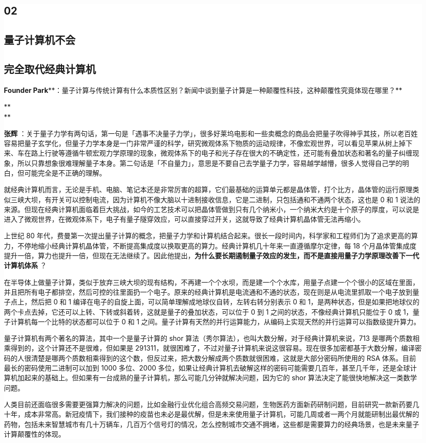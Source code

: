 
## **02**

## **量子计算机不会**

## **完全取代经典计算机**

  

**Founder Park****：量子计算与传统计算有什么本质性区别？新闻中谈到量子计算是一种颠覆性科技，这种颠覆性究竟体现在哪里？**

**  
**

**张辉**
：关于量子力学有两句话，第一句是「遇事不决量子力学」，很多好莱坞电影和一些卖概念的商品会把量子吹得神乎其技，所以老百姓容易把量子玄学化，但量子力学本身是一门非常严谨的科学，研究微观体系下物质的运动规律，不像宏观世界，可以看见苹果从树上掉下来、车在路上行驶等遵循牛顿宏观力学原理的现象，微观体系下的电子和光子存在很大的不确定性，还可能有叠加状态和著名的量子纠缠现象，所以只靠想象很难理解量子本身。第二句话是「不自量力」，意思是不要自己去学量子力学，容易越学越懵，很多人觉得自己学的明白，但可能完全是不正确的理解。

  

就经典计算机而言，无论是手机、电脑、笔记本还是非常厉害的超算，它们最基础的运算单元都是晶体管，打个比方，晶体管的运行原理类似三峡大坝，有开关可以控制电流，因为计算机不像大脑以十进制接收信息，它是二进制，只包括通和不通两个状态，这也是
0 和 1
说法的来源。但现在经典计算机面临着巨大挑战，如今的工艺技术可以把晶体管做到只有几个纳米小，一个纳米大约是十个原子的厚度，可以说是进入了微观世界，在微观体系下，电子有量子隧穿效应，可以直接穿过开关，这就导致了经典计算机晶体管无法再缩小。

  

上世纪 80
年代，费曼第一次提出量子计算的概念，把量子力学和计算机结合起来。很长一段时间内，科学家和工程师们为了追求更高的算力，不停地缩小经典计算机晶体管，不断提高集成度以换取更高的算力。经典计算机几十年来一直遵循摩尔定律，每
18
个月晶体管集成度提升一倍，算力也提升一倍，但现在无法继续了。因此他提出，**为什么要长期遏制量子效应的发生，而不是直接用量子力学原理改善下一代计算机体系**
？

  

在半导体上做量子计算，类似于放弃三峡大坝的现有结构，不再建一个个水坝，而是建一个个水库，用量子点建一个个很小的区域在里面，并且把所有电子都排空，然后可控的往里面扔一个电子。原来的经典计算机是电流通和不通的状态，现在则是从电流里抓取一个电子放到量子点上，然后把
0 和 1 编译在电子的自旋上面，可以简单理解成地球仪自转，左转右转分别表示 0 和
1，是两种状态，但是如果把地球仪的两个卡点去掉，它还可以上转、下转或斜着转，这就是量子的叠加状态，可以位于 0 到 1 之间的状态，不像经典计算机只能位于
0 或 1，量子计算机每一个比特的状态都可以位于 0 和 1 之间。量子计算有天然的并行运算能力，从编码上实现天然的并行运算可以指数级提升算力。

  

量子计算机有两个著名的算法，其中一个是量子计算的 shor 算法（秀尔算法），也叫大数分解，对于经典计算机来说，713
是哪两个质数相乘得到的，这个计算还不是很难，但如果是
291311，就很困难了，不过对量子计算机来说这很容易。现在很多加密都基于大数分解，编译密码的人很清楚是哪两个质数相乘得到的这个数，但反过来，把大数分解成两个质数就很困难，这就是大部分密码所使用的
RSA 体系。目前最长的密码使用二进制可以加到 1000 多位、2000
多位，如果让经典计算机去破解这样的密码可能需要几百年，甚至几千年，还是全球计算机加起来的基础上。但如果有一台成熟的量子计算机，那么可能几分钟就解决问题，因为它的
shor 算法决定了能很快地解决这一类数学问题。

  

人类目前还面临很多需要更强算力解决的问题，比如金融行业优化组合高频交易问题，生物医药方面新药研制问题，目前研究一款新药要几十年，成本非常高。新冠疫情下，我们接种的疫苗也未必是最优解，但是未来使用量子计算机，可能几周或者一两个月就能研制出最优解的药物，包括未来智慧城市有几十万辆车，几百万个信号灯的情况，怎么控制城市交通不拥堵，这些都是需要算力的经典场景，也是未来量子计算颠覆性的体现。

  